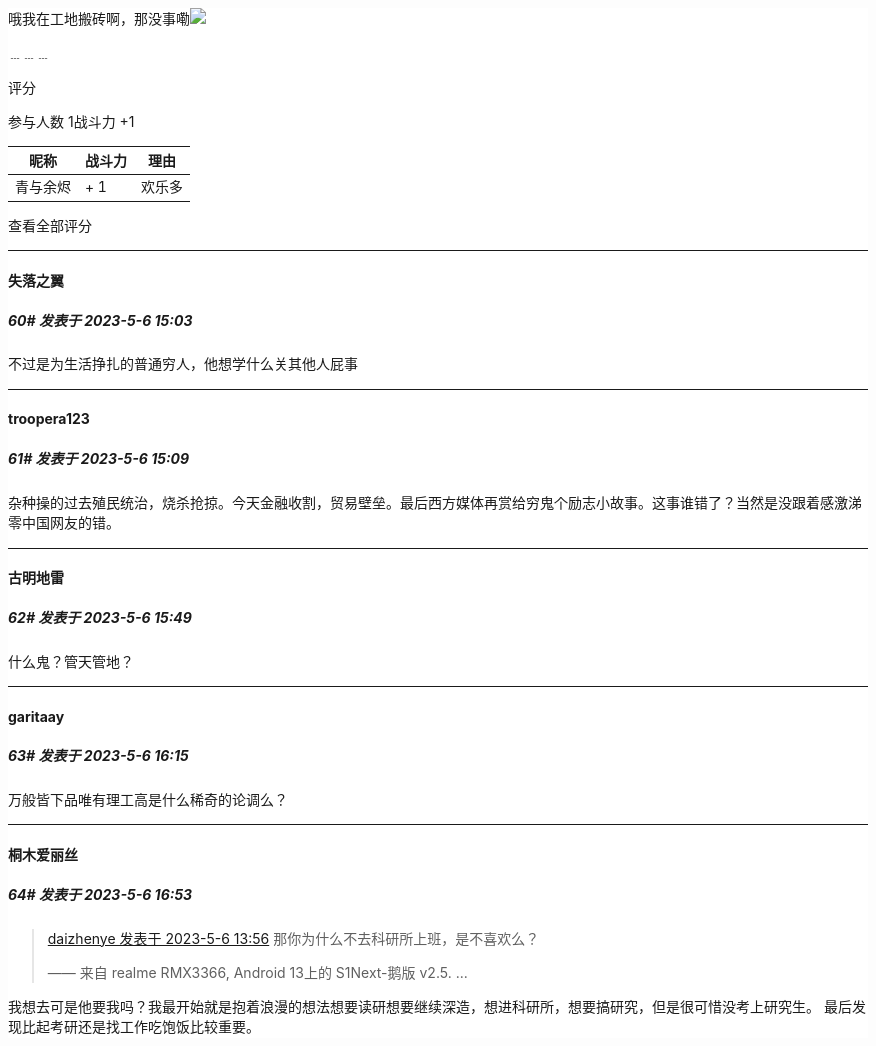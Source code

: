 哦我在工地搬砖啊，那没事嘞<img src="https://static.saraba1st.com/image/smiley/face2017/067.png" referrerpolicy="no-referrer">

﹍﹍﹍

评分

 参与人数 1战斗力 +1

|昵称|战斗力|理由|
|----|---|---|
| 青与余烬| + 1|欢乐多|

查看全部评分

*****

####  失落之翼  
##### 60#       发表于 2023-5-6 15:03

不过是为生活挣扎的普通穷人，他想学什么关其他人屁事


*****

####  troopera123  
##### 61#       发表于 2023-5-6 15:09

杂种操的过去殖民统治，烧杀抢掠。今天金融收割，贸易壁垒。最后西方媒体再赏给穷鬼个励志小故事。这事谁错了？当然是没跟着感激涕零中国网友的错。

*****

####  古明地雷  
##### 62#       发表于 2023-5-6 15:49

什么鬼？管天管地？

*****

####  garitaay  
##### 63#       发表于 2023-5-6 16:15

万般皆下品唯有理工高是什么稀奇的论调么？

*****

####  桐木爱丽丝  
##### 64#       发表于 2023-5-6 16:53

<blockquote><a href="httphttps://bbs.saraba1st.com/2b/forum.php?mod=redirect&amp;goto=findpost&amp;pid=60743540&amp;ptid=2133339" target="_blank">daizhenye 发表于 2023-5-6 13:56</a>
那你为什么不去科研所上班，是不喜欢么？

—— 来自 realme RMX3366, Android 13上的 S1Next-鹅版 v2.5. ...</blockquote>
我想去可是他要我吗？我最开始就是抱着浪漫的想法想要读研想要继续深造，想进科研所，想要搞研究，但是很可惜没考上研究生。
最后发现比起考研还是找工作吃饱饭比较重要。
